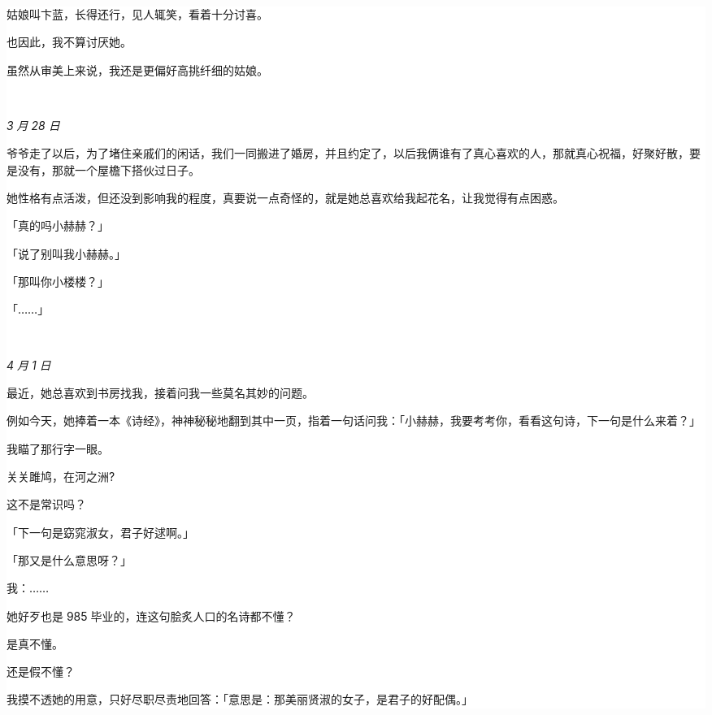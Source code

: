 
姑娘叫卞蓝，长得还行，见人辄笑，看着十分讨喜。


也因此，我不算讨厌她。


虽然从审美上来说，我还是更偏好高挑纤细的姑娘。


 


*3 月 28 日*


爷爷走了以后，为了堵住亲戚们的闲话，我们一同搬进了婚房，并且约定了，以后我俩谁有了真心喜欢的人，那就真心祝福，好聚好散，要是没有，那就一个屋檐下搭伙过日子。


她性格有点活泼，但还没到影响我的程度，真要说一点奇怪的，就是她总喜欢给我起花名，让我觉得有点困惑。


「真的吗小赫赫？」


「说了别叫我小赫赫。」


「那叫你小楼楼？」


「……」


 


*4 月 1 日*


最近，她总喜欢到书房找我，接着问我一些莫名其妙的问题。


例如今天，她捧着一本《诗经》，神神秘秘地翻到其中一页，指着一句话问我：「小赫赫，我要考考你，看看这句诗，下一句是什么来着？」


我瞄了那行字一眼。


关关雎鸠，在河之洲?


这不是常识吗？


「下一句是窈窕淑女，君子好逑啊。」


「那又是什么意思呀？」


我：……


她好歹也是 985 毕业的，连这句脍炙人口的名诗都不懂？


是真不懂。


还是假不懂？


我摸不透她的用意，只好尽职尽责地回答：「意思是：那美丽贤淑的女子，是君子的好配偶。」

